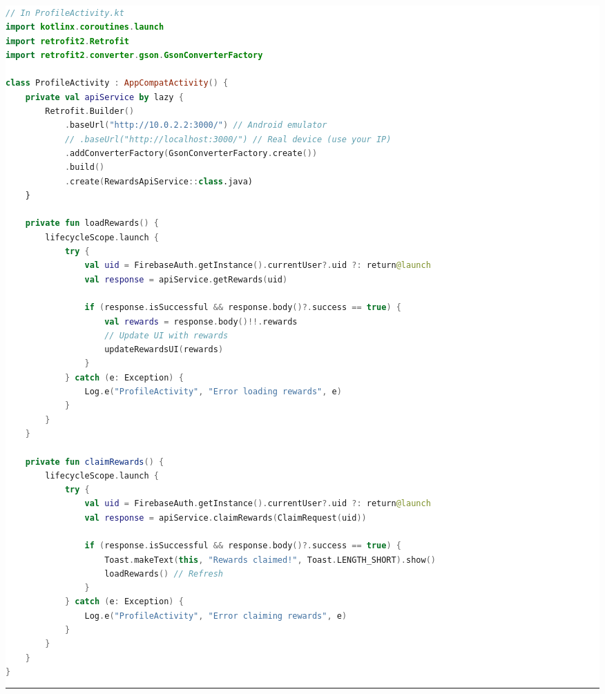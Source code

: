 ```kotlin
// In ProfileActivity.kt
import kotlinx.coroutines.launch
import retrofit2.Retrofit
import retrofit2.converter.gson.GsonConverterFactory

class ProfileActivity : AppCompatActivity() {
    private val apiService by lazy {
        Retrofit.Builder()
            .baseUrl("http://10.0.2.2:3000/") // Android emulator
            // .baseUrl("http://localhost:3000/") // Real device (use your IP)
            .addConverterFactory(GsonConverterFactory.create())
            .build()
            .create(RewardsApiService::class.java)
    }

    private fun loadRewards() {
        lifecycleScope.launch {
            try {
                val uid = FirebaseAuth.getInstance().currentUser?.uid ?: return@launch
                val response = apiService.getRewards(uid)

                if (response.isSuccessful && response.body()?.success == true) {
                    val rewards = response.body()!!.rewards
                    // Update UI with rewards
                    updateRewardsUI(rewards)
                }
            } catch (e: Exception) {
                Log.e("ProfileActivity", "Error loading rewards", e)
            }
        }
    }

    private fun claimRewards() {
        lifecycleScope.launch {
            try {
                val uid = FirebaseAuth.getInstance().currentUser?.uid ?: return@launch
                val response = apiService.claimRewards(ClaimRequest(uid))

                if (response.isSuccessful && response.body()?.success == true) {
                    Toast.makeText(this, "Rewards claimed!", Toast.LENGTH_SHORT).show()
                    loadRewards() // Refresh
                }
            } catch (e: Exception) {
                Log.e("ProfileActivity", "Error claiming rewards", e)
            }
        }
    }
}
```

---
